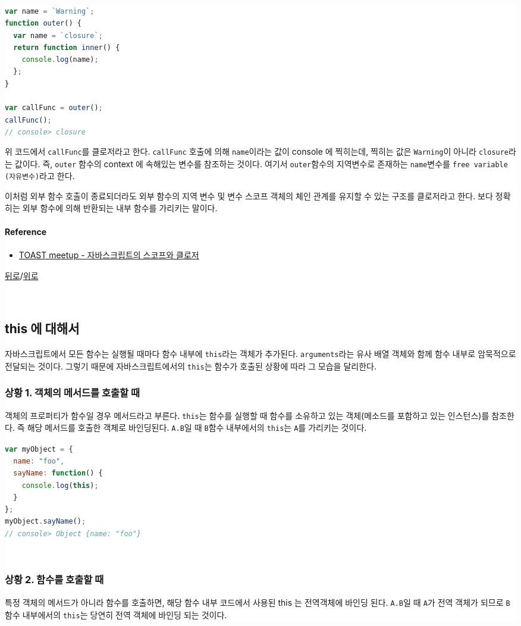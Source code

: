 ```js
var name = `Warning`;
function outer() {
  var name = `closure`;
  return function inner() {
    console.log(name);
  };
}

var callFunc = outer();
callFunc();
// console> closure
```

위 코드에서 `callFunc`를 클로저라고 한다. `callFunc` 호출에 의해 `name`이라는 값이 console 에 찍히는데, 찍히는 값은 `Warning`이 아니라 `closure`라는 값이다. 즉, `outer` 함수의 context 에 속해있는 변수를 참조하는 것이다. 여기서 `outer`함수의 지역변수로 존재하는 `name`변수를 `free variable(자유변수)`라고 한다.

이처럼 외부 함수 호출이 종료되더라도 외부 함수의 지역 변수 및 변수 스코프 객체의 체인 관계를 유지할 수 있는 구조를 클로저라고 한다. 보다 정확히는 외부 함수에 의해 반환되는 내부 함수를 가리키는 말이다.

#### Reference

* [TOAST meetup - 자바스크립트의 스코프와 클로저](http://meetup.toast.com/posts/86)

[뒤로](https://github.com/jiyeonkim7/Interview_Question_for_Beginner)/[위로](#part-2-2-javascript)

</br>

## this 에 대해서

자바스크립트에서 모든 함수는 실행될 때마다 함수 내부에 `this`라는 객체가 추가된다. `arguments`라는 유사 배열 객체와 함께 함수 내부로 암묵적으로 전달되는 것이다. 그렇기 때문에 자바스크립트에서의 `this`는 함수가 호출된 상황에 따라 그 모습을 달리한다.

### 상황 1. 객체의 메서드를 호출할 때

객체의 프로퍼티가 함수일 경우 메서드라고 부른다. `this`는 함수를 실행할 때 함수를 소유하고 있는 객체(메소드를 포함하고 있는 인스턴스)를 참조한다. 즉 해당 메서드를 호출한 객체로 바인딩된다. `A.B`일 때 `B`함수 내부에서의 `this`는 `A`를 가리키는 것이다.

```js
var myObject = {
  name: "foo",
  sayName: function() {
    console.log(this);
  }
};
myObject.sayName();
// console> Object {name: "foo"}
```

</br>

### 상황 2. 함수를 호출할 때

특정 객체의 메서드가 아니라 함수를 호출하면, 해당 함수 내부 코드에서 사용된 this 는 전역객체에 바인딩 된다. `A.B`일 때 `A`가 전역 객체가 되므로 `B`함수 내부에서의 `this`는 당연히 전역 객체에 바인딩 되는 것이다.
